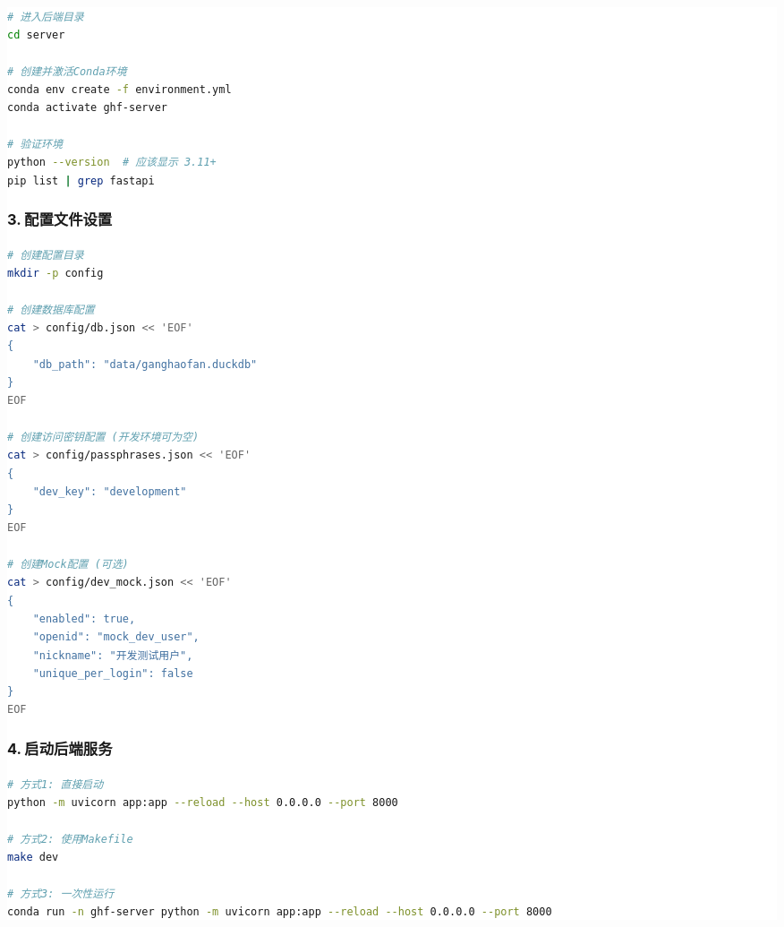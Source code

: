 ```bash
# 进入后端目录
cd server

# 创建并激活Conda环境
conda env create -f environment.yml
conda activate ghf-server

# 验证环境
python --version  # 应该显示 3.11+
pip list | grep fastapi
```

### 3. 配置文件设置

```bash
# 创建配置目录
mkdir -p config

# 创建数据库配置
cat > config/db.json << 'EOF'
{
    "db_path": "data/ganghaofan.duckdb"
}
EOF

# 创建访问密钥配置 (开发环境可为空)
cat > config/passphrases.json << 'EOF'
{
    "dev_key": "development"
}
EOF

# 创建Mock配置 (可选)
cat > config/dev_mock.json << 'EOF'
{
    "enabled": true,
    "openid": "mock_dev_user",
    "nickname": "开发测试用户",
    "unique_per_login": false
}
EOF
```

### 4. 启动后端服务

```bash
# 方式1: 直接启动
python -m uvicorn app:app --reload --host 0.0.0.0 --port 8000

# 方式2: 使用Makefile
make dev

# 方式3: 一次性运行
conda run -n ghf-server python -m uvicorn app:app --reload --host 0.0.0.0 --port 8000
```
